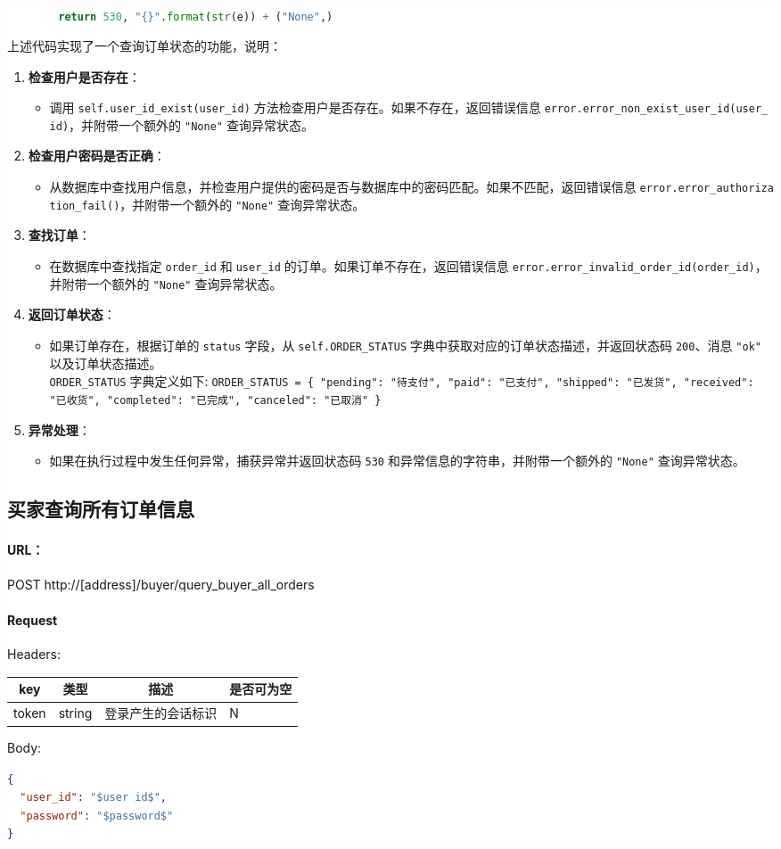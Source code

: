 ```python
        return 530, "{}".format(str(e)) + ("None",)
```
上述代码实现了一个查询订单状态的功能，说明：

1. **检查用户是否存在**：
   - 调用 `self.user_id_exist(user_id)` 方法检查用户是否存在。如果不存在，返回错误信息 `error.error_non_exist_user_id(user_id)`，并附带一个额外的 `"None"` 查询异常状态。

2. **检查用户密码是否正确**：
   - 从数据库中查找用户信息，并检查用户提供的密码是否与数据库中的密码匹配。如果不匹配，返回错误信息 `error.error_authorization_fail()`，并附带一个额外的 `"None"` 查询异常状态。

3. **查找订单**：
   - 在数据库中查找指定 `order_id` 和 `user_id` 的订单。如果订单不存在，返回错误信息 `error.error_invalid_order_id(order_id)`，并附带一个额外的 `"None"` 查询异常状态。   

4. **返回订单状态**：
   - 如果订单存在，根据订单的 `status` 字段，从 `self.ORDER_STATUS` 字典中获取对应的订单状态描述，并返回状态码 `200`、消息 `"ok"` 以及订单状态描述。   
   `ORDER_STATUS` 字典定义如下:
   `
    ORDER_STATUS = {
        "pending": "待支付",
        "paid": "已支付",
        "shipped": "已发货",
        "received": "已收货",
        "completed": "已完成",
        "canceled": "已取消"
    }
   `

5. **异常处理**：
   - 如果在执行过程中发生任何异常，捕获异常并返回状态码 `530` 和异常信息的字符串，并附带一个额外的 `"None"` 查询异常状态。



## 买家查询所有订单信息

#### URL：
POST http://[address]/buyer/query_buyer_all_orders

#### Request

Headers:

key | 类型 | 描述 | 是否可为空
---|---|---|---
token | string | 登录产生的会话标识 | N

Body:

```json
{
  "user_id": "$user id$",
  "password": "$password$"
}
```
